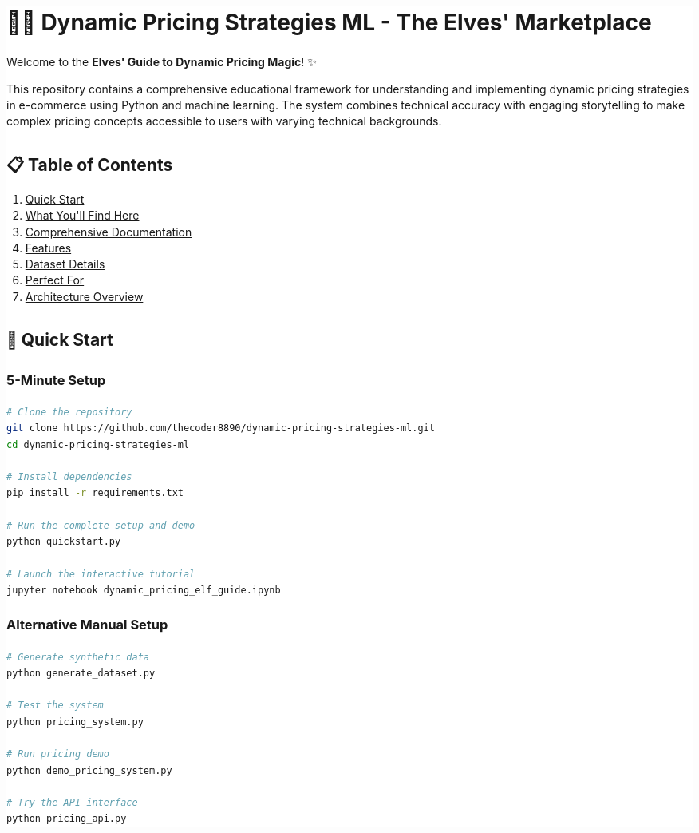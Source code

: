 # 🧝‍♂️ Dynamic Pricing Strategies ML - The Elves' Marketplace

Welcome to the **Elves' Guide to Dynamic Pricing Magic**! ✨

This repository contains a comprehensive educational framework for understanding and implementing dynamic pricing strategies in e-commerce using Python and machine learning. The system combines technical accuracy with engaging storytelling to make complex pricing concepts accessible to users with varying technical backgrounds.

## 📋 Table of Contents

1. [Quick Start](#-quick-start)
2. [What You'll Find Here](#-what-youll-find-here)
3. [Comprehensive Documentation](#-comprehensive-documentation)
4. [Features](#-features)
5. [Dataset Details](#-dataset-details)
6. [Perfect For](#-perfect-for)
7. [Architecture Overview](#-architecture-overview)

## 🚀 Quick Start

### 5-Minute Setup
```bash
# Clone the repository
git clone https://github.com/thecoder8890/dynamic-pricing-strategies-ml.git
cd dynamic-pricing-strategies-ml

# Install dependencies
pip install -r requirements.txt

# Run the complete setup and demo
python quickstart.py

# Launch the interactive tutorial
jupyter notebook dynamic_pricing_elf_guide.ipynb
```

### Alternative Manual Setup
```bash
# Generate synthetic data
python generate_dataset.py

# Test the system
python pricing_system.py

# Run pricing demo
python demo_pricing_system.py

# Try the API interface
python pricing_api.py
```
